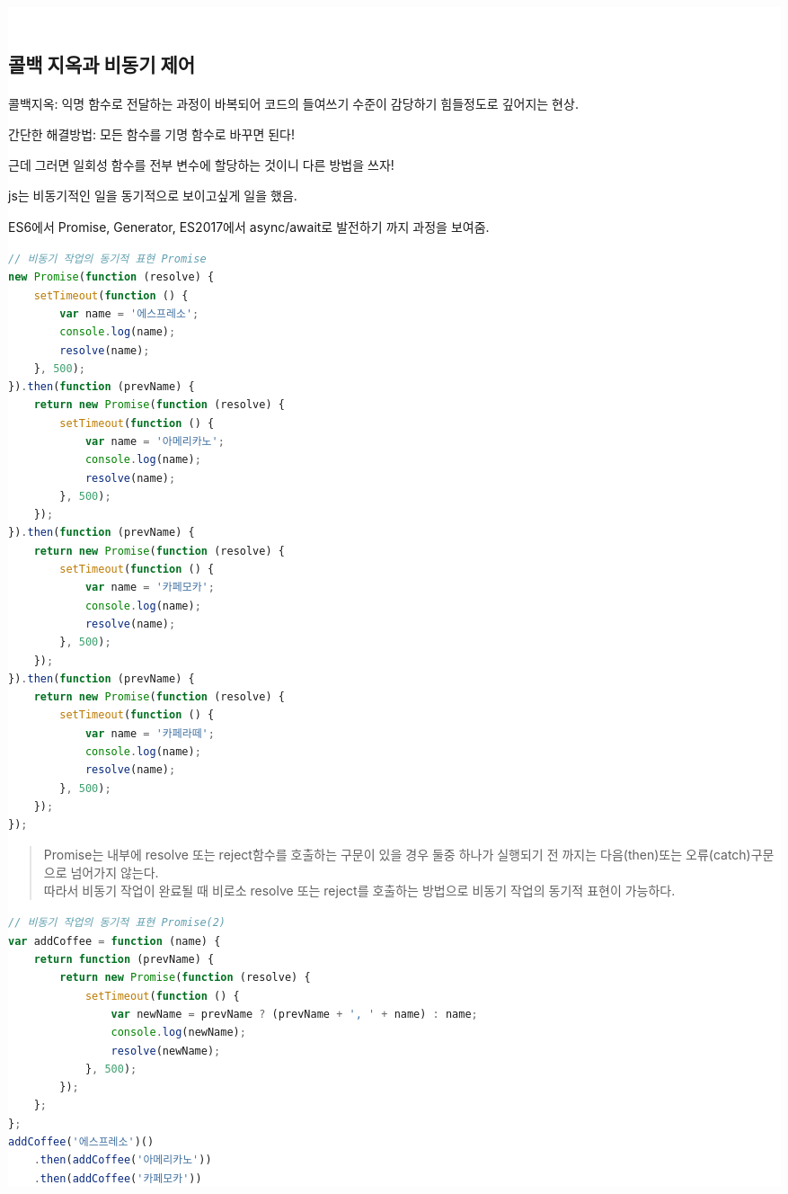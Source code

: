 </br>
 
## 콜백 지옥과 비동기 제어
콜백지옥: 익명 함수로 전달하는 과정이 바복되어 코드의 들여쓰기 수준이 감당하기 힘들정도로 깊어지는 현상.

간단한 해결방법: 모든 함수를 기명 함수로 바꾸면 된다!

근데 그러면 일회성 함수를 전부 변수에 할당하는 것이니 다른 방법을 쓰자!

js는 비동기적인 일을 동기적으로 보이고싶게 일을 했음.

ES6에서 Promise, Generator, ES2017에서 async/await로 발전하기 까지 과정을 보여줌.

```js
// 비동기 작업의 동기적 표현 Promise
new Promise(function (resolve) {
    setTimeout(function () {
        var name = '에스프레소';
        console.log(name);
        resolve(name);
    }, 500);
}).then(function (prevName) {
    return new Promise(function (resolve) {
        setTimeout(function () {
            var name = '아메리카노';
            console.log(name);
            resolve(name);
        }, 500);
    });
}).then(function (prevName) {
    return new Promise(function (resolve) {
        setTimeout(function () {
            var name = '카페모카';
            console.log(name);
            resolve(name);
        }, 500);
    });
}).then(function (prevName) {
    return new Promise(function (resolve) {
        setTimeout(function () {
            var name = '카페라떼';
            console.log(name);
            resolve(name);
        }, 500);
    });
});
```
> Promise는 내부에 resolve 또는 reject함수를 호출하는 구문이 있을 경우 둘중 하나가 실행되기 전 까지는 다음(then)또는 오류(catch)구문으로 넘어가지 않는다. </br>
> 따라서 비동기 작업이 완료될 때 비로소 resolve 또는 reject를 호출하는 방법으로 비동기 작업의 동기적 표현이 가능하다.
```js
// 비동기 작업의 동기적 표현 Promise(2)
var addCoffee = function (name) {
    return function (prevName) {
        return new Promise(function (resolve) {
            setTimeout(function () {
                var newName = prevName ? (prevName + ', ' + name) : name;
                console.log(newName);
                resolve(newName);
            }, 500);
        });
    };
};
addCoffee('에스프레소')()
    .then(addCoffee('아메리카노'))
    .then(addCoffee('카페모카'))
```
